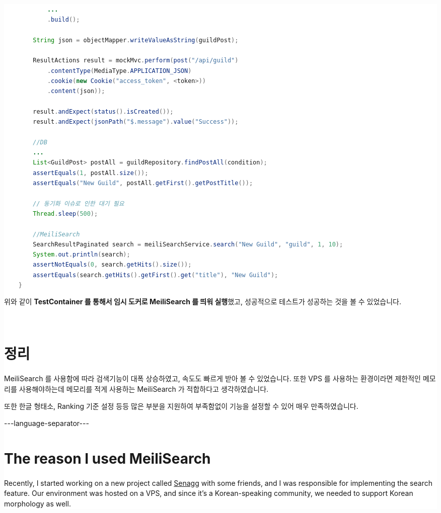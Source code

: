 ```java
            ...
            .build();

        String json = objectMapper.writeValueAsString(guildPost);

        ResultActions result = mockMvc.perform(post("/api/guild")
            .contentType(MediaType.APPLICATION_JSON)
            .cookie(new Cookie("access_token", <token>))
            .content(json));

        result.andExpect(status().isCreated());
        result.andExpect(jsonPath("$.message").value("Success"));

        //DB
        ...
        List<GuildPost> postAll = guildRepository.findPostAll(condition);
        assertEquals(1, postAll.size());
        assertEquals("New Guild", postAll.getFirst().getPostTitle());

        // 동기화 이슈로 인한 대기 필요
        Thread.sleep(500);

        //MeiliSearch
        SearchResultPaginated search = meiliSearchService.search("New Guild", "guild", 1, 10);
        System.out.println(search);
        assertNotEquals(0, search.getHits().size());
        assertEquals(search.getHits().getFirst().get("title"), "New Guild");
    }
```

위와 같이 <b>TestContainer 를 통해서 임시 도커로 MeiliSearch 를 띄워 실행</b>했고, 성공적으로 테스트가 성공하는 것을 볼 수 있었습니다.

<br>

# 정리
MeiliSearch 를 사용함에 따라 검색기능이 대폭 상승하였고, 속도도 빠르게 받아 볼 수 있었습니다.
또한 VPS 를 사용하는 환경이라면 제한적인 메모리를 사용해야하는데 메모리를 적게 사용하는 MeiliSearch 가 적합하다고 생각하였습니다.

또한 한글 형태소, Ranking 기준 설정 등등 많은 부분을 지원하여 부족함없이 기능을 설정할 수 있어 매우 만족하였습니다.


---language-separator---


# The reason I used MeiliSearch
Recently, I started working on a new project called [Senagg](https://sena.gg) with some friends, and I was responsible for implementing the search feature.
Our environment was hosted on a VPS, and since it’s a Korean-speaking community, we needed to support Korean morphology as well.
<br>

